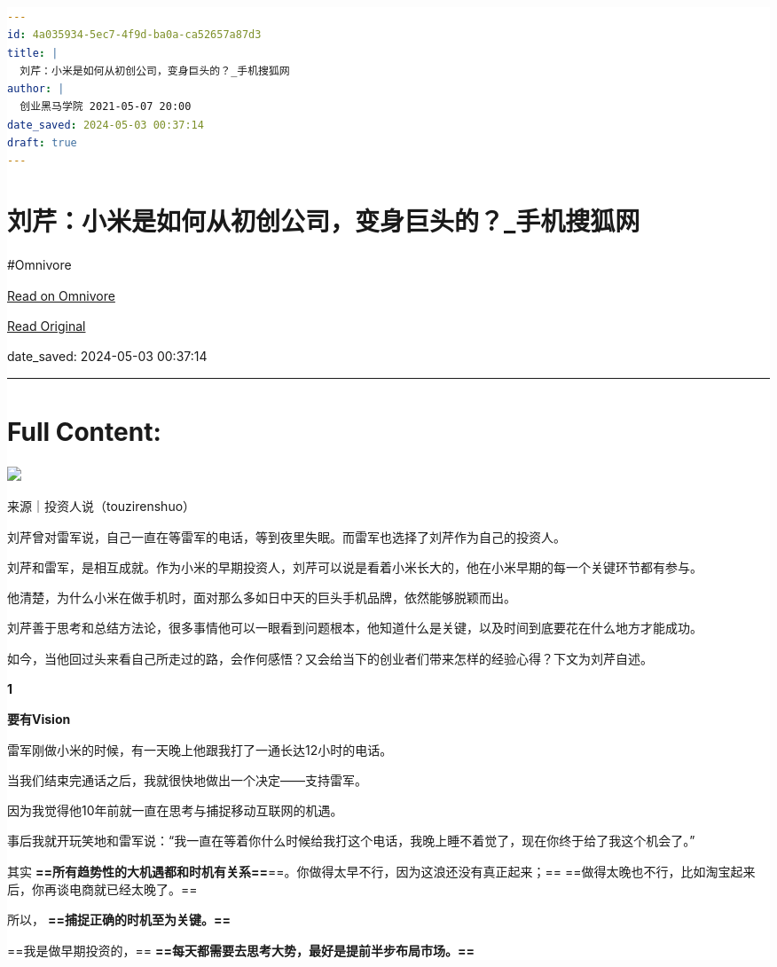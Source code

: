 ```yaml
---
id: 4a035934-5ec7-4f9d-ba0a-ca52657a87d3
title: |
  刘芹：小米是如何从初创公司，变身巨头的？_手机搜狐网
author: |
  创业黑马学院 2021-05-07 20:00
date_saved: 2024-05-03 00:37:14
draft: true
---
```


# 刘芹：小米是如何从初创公司，变身巨头的？_手机搜狐网
#Omnivore

[Read on Omnivore](https://omnivore.app/me/-18f3cbdfae6)

[Read Original](https://m.sohu.com/a/465186774_440492/?pvid=000115_3w_a)

date_saved: 2024-05-03 00:37:14


--- 

# Full Content: 

![](https://proxy-prod.omnivore-image-cache.app/0x0,sJOdl4YKU1Xw-pFmcRFapFB6y_WKi1mpgQxto1TMsfiI/https://p0.itc.cn/q_70/images03/20210508/42db434a93df447b8de4bd5065b32562.jpeg)

来源｜投资人说（touzirenshuo）

刘芹曾对雷军说，自己一直在等雷军的电话，等到夜里失眠。而雷军也选择了刘芹作为自己的投资人。

刘芹和雷军，是相互成就。作为小米的早期投资人，刘芹可以说是看着小米长大的，他在小米早期的每一个关键环节都有参与。

他清楚，为什么小米在做手机时，面对那么多如日中天的巨头手机品牌，依然能够脱颖而出。

刘芹善于思考和总结方法论，很多事情他可以一眼看到问题根本，他知道什么是关键，以及时间到底要花在什么地方才能成功。 

如今，当他回过头来看自己所走过的路，会作何感悟？又会给当下的创业者们带来怎样的经验心得？下文为刘芹自述。

**1**

**要有Vision**

雷军刚做小米的时候，有一天晚上他跟我打了一通长达12小时的电话。

当我们结束完通话之后，我就很快地做出一个决定——支持雷军。

因为我觉得他10年前就一直在思考与捕捉移动互联网的机遇。

事后我就开玩笑地和雷军说：“我一直在等着你什么时候给我打这个电话，我晚上睡不着觉了，现在你终于给了我这个机会了。”

其实 **==所有趋势性的大机遇都和时机有关系==**==。你做得太早不行，因为这浪还没有真正起来；== ==做得太晚也不行，比如淘宝起来后，你再谈电商就已经太晚了。==

所以， **==捕捉正确的时机至为关键。==**

==我是做早期投资的，== **==每天都需要去思考大势，最好是提前半步布局市场。==**
